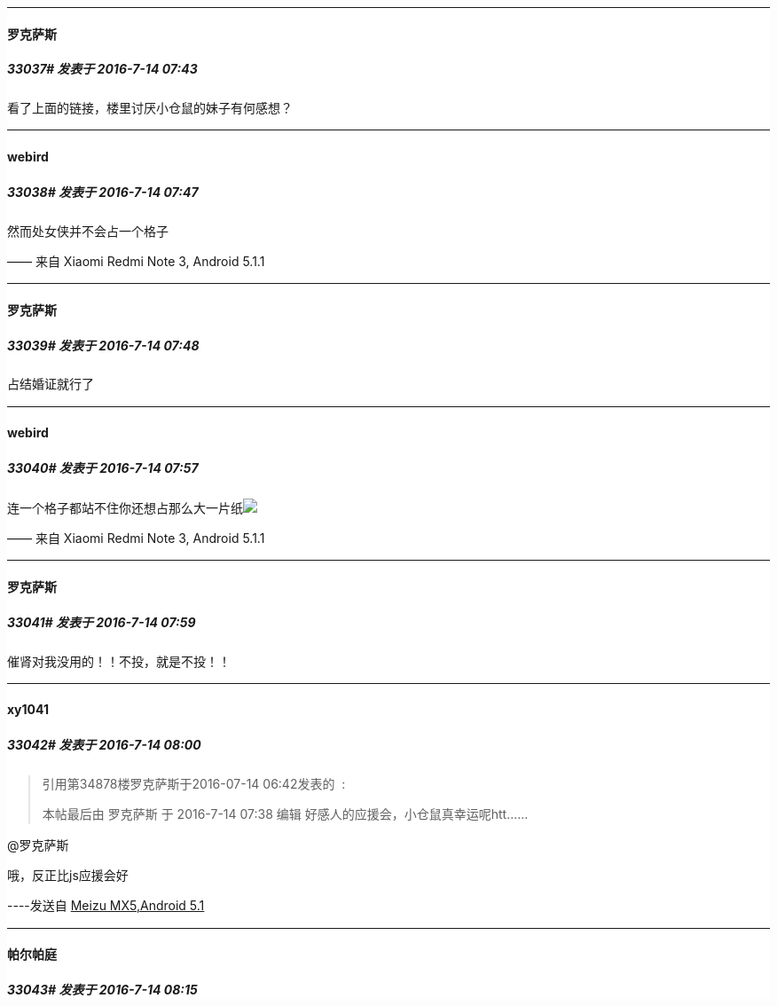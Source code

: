 *****

####  罗克萨斯  
##### 33037#       发表于 2016-7-14 07:43

看了上面的链接，楼里讨厌小仓鼠的妹子有何感想？

*****

####  webird  
##### 33038#       发表于 2016-7-14 07:47

然而处女侠并不会占一个格子

—— 来自 Xiaomi Redmi Note 3, Android 5.1.1

*****

####  罗克萨斯  
##### 33039#       发表于 2016-7-14 07:48

占结婚证就行了

*****

####  webird  
##### 33040#       发表于 2016-7-14 07:57

连一个格子都站不住你还想占那么大一片纸<img src="https://static.saraba1st.com/image/smiley/face/116.gif" referrerpolicy="no-referrer">

—— 来自 Xiaomi Redmi Note 3, Android 5.1.1

*****

####  罗克萨斯  
##### 33041#       发表于 2016-7-14 07:59

催肾对我没用的！！不投，就是不投！！

*****

####  xy1041  
##### 33042#       发表于 2016-7-14 08:00

<blockquote>引用第34878楼罗克萨斯于2016-07-14 06:42发表的  :

本帖最后由 罗克萨斯 于 2016-7-14 07:38 编辑 好感人的应援会，小仓鼠真幸运呢htt......</blockquote>
@罗克萨斯

哦，反正比js应援会好

----发送自 [Meizu MX5,Android 5.1](http://stage1.5j4m.com/?1.19)

*****

####  帕尔帕庭  
##### 33043#       发表于 2016-7-14 08:15
